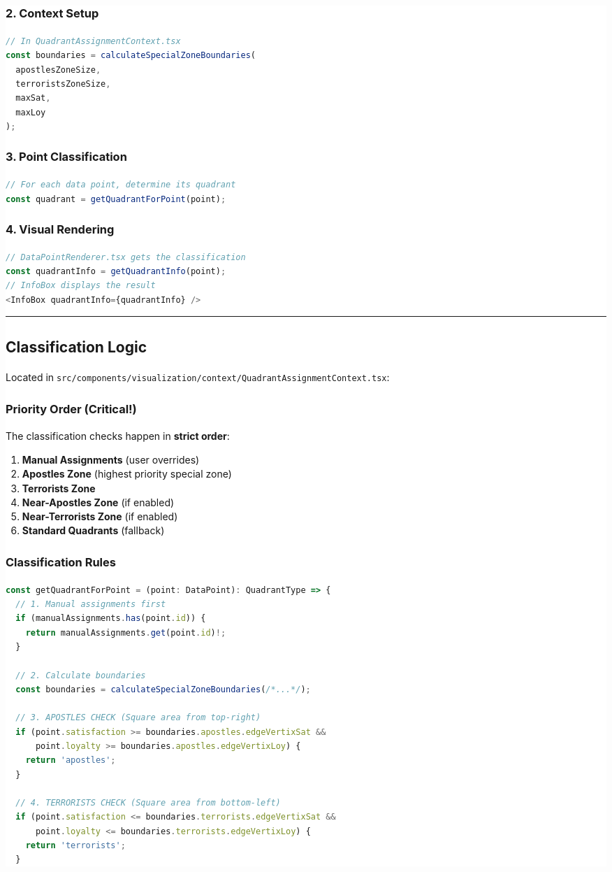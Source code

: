 ### 2. Context Setup
```typescript
// In QuadrantAssignmentContext.tsx
const boundaries = calculateSpecialZoneBoundaries(
  apostlesZoneSize,
  terroristsZoneSize,
  maxSat,
  maxLoy
);
```

### 3. Point Classification
```typescript
// For each data point, determine its quadrant
const quadrant = getQuadrantForPoint(point);
```

### 4. Visual Rendering
```typescript
// DataPointRenderer.tsx gets the classification
const quadrantInfo = getQuadrantInfo(point);
// InfoBox displays the result
<InfoBox quadrantInfo={quadrantInfo} />
```

---

## Classification Logic

Located in `src/components/visualization/context/QuadrantAssignmentContext.tsx`:

### Priority Order (Critical!)

The classification checks happen in **strict order**:

1. **Manual Assignments** (user overrides)
2. **Apostles Zone** (highest priority special zone)
3. **Terrorists Zone** 
4. **Near-Apostles Zone** (if enabled)
5. **Near-Terrorists Zone** (if enabled)
6. **Standard Quadrants** (fallback)

### Classification Rules

```typescript
const getQuadrantForPoint = (point: DataPoint): QuadrantType => {
  // 1. Manual assignments first
  if (manualAssignments.has(point.id)) {
    return manualAssignments.get(point.id)!;
  }
  
  // 2. Calculate boundaries
  const boundaries = calculateSpecialZoneBoundaries(/*...*/);
  
  // 3. APOSTLES CHECK (Square area from top-right)
  if (point.satisfaction >= boundaries.apostles.edgeVertixSat && 
      point.loyalty >= boundaries.apostles.edgeVertixLoy) {
    return 'apostles';
  }
  
  // 4. TERRORISTS CHECK (Square area from bottom-left)
  if (point.satisfaction <= boundaries.terrorists.edgeVertixSat && 
      point.loyalty <= boundaries.terrorists.edgeVertixLoy) {
    return 'terrorists';
  }
```